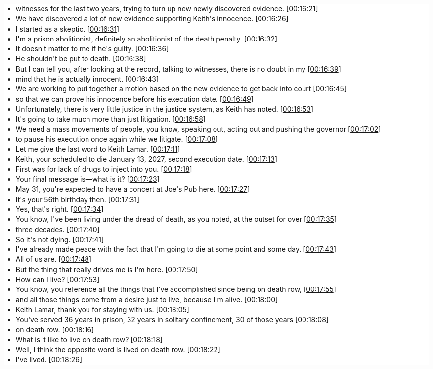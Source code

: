*  witnesses for the last two years, trying to turn up new newly discovered evidence. [[00:16:21](https://www.youtube.com/watch?v=E3Rp-MKjtgk&t=981.74s)]
*  We have discovered a lot of new evidence supporting Keith's innocence. [[00:16:26](https://www.youtube.com/watch?v=E3Rp-MKjtgk&t=986.54s)]
*  I started as a skeptic. [[00:16:31](https://www.youtube.com/watch?v=E3Rp-MKjtgk&t=991.02s)]
*  I'm a prison abolitionist, definitely an abolitionist of the death penalty. [[00:16:32](https://www.youtube.com/watch?v=E3Rp-MKjtgk&t=992.6999999999999s)]
*  It doesn't matter to me if he's guilty. [[00:16:36](https://www.youtube.com/watch?v=E3Rp-MKjtgk&t=996.78s)]
*  He shouldn't be put to death. [[00:16:38](https://www.youtube.com/watch?v=E3Rp-MKjtgk&t=998.14s)]
*  But I can tell you, after looking at the record, talking to witnesses, there is no doubt in my [[00:16:39](https://www.youtube.com/watch?v=E3Rp-MKjtgk&t=999.1s)]
*  mind that he is actually innocent. [[00:16:43](https://www.youtube.com/watch?v=E3Rp-MKjtgk&t=1003.02s)]
*  We are working to put together a motion based on the new evidence to get back into court [[00:16:45](https://www.youtube.com/watch?v=E3Rp-MKjtgk&t=1005.42s)]
*  so that we can prove his innocence before his execution date. [[00:16:49](https://www.youtube.com/watch?v=E3Rp-MKjtgk&t=1009.74s)]
*  Unfortunately, there is very little justice in the justice system, as Keith has noted. [[00:16:53](https://www.youtube.com/watch?v=E3Rp-MKjtgk&t=1013.26s)]
*  It's going to take much more than just litigation. [[00:16:58](https://www.youtube.com/watch?v=E3Rp-MKjtgk&t=1018.3s)]
*  We need a mass movements of people, you know, speaking out, acting out and pushing the governor [[00:17:02](https://www.youtube.com/watch?v=E3Rp-MKjtgk&t=1022.14s)]
*  to pause his execution once again while we litigate. [[00:17:08](https://www.youtube.com/watch?v=E3Rp-MKjtgk&t=1028.46s)]
*  Let me give the last word to Keith Lamar. [[00:17:11](https://www.youtube.com/watch?v=E3Rp-MKjtgk&t=1031.26s)]
*  Keith, your scheduled to die January 13, 2027, second execution date. [[00:17:13](https://www.youtube.com/watch?v=E3Rp-MKjtgk&t=1033.26s)]
*  First was for lack of drugs to inject into you. [[00:17:18](https://www.youtube.com/watch?v=E3Rp-MKjtgk&t=1038.78s)]
*  Your final message is—what is it? [[00:17:23](https://www.youtube.com/watch?v=E3Rp-MKjtgk&t=1043.26s)]
*  May 31, you're expected to have a concert at Joe's Pub here. [[00:17:27](https://www.youtube.com/watch?v=E3Rp-MKjtgk&t=1047.42s)]
*  It's your 56th birthday then. [[00:17:31](https://www.youtube.com/watch?v=E3Rp-MKjtgk&t=1051.98s)]
*  Yes, that's right. [[00:17:34](https://www.youtube.com/watch?v=E3Rp-MKjtgk&t=1054.78s)]
*  You know, I've been living under the dread of death, as you noted, at the outset for over [[00:17:35](https://www.youtube.com/watch?v=E3Rp-MKjtgk&t=1055.66s)]
*  three decades. [[00:17:40](https://www.youtube.com/watch?v=E3Rp-MKjtgk&t=1060.14s)]
*  So it's not dying. [[00:17:41](https://www.youtube.com/watch?v=E3Rp-MKjtgk&t=1061.74s)]
*  I've already made peace with the fact that I'm going to die at some point and some day. [[00:17:43](https://www.youtube.com/watch?v=E3Rp-MKjtgk&t=1063.74s)]
*  All of us are. [[00:17:48](https://www.youtube.com/watch?v=E3Rp-MKjtgk&t=1068.7s)]
*  But the thing that really drives me is I'm here. [[00:17:50](https://www.youtube.com/watch?v=E3Rp-MKjtgk&t=1070.22s)]
*  How can I live? [[00:17:53](https://www.youtube.com/watch?v=E3Rp-MKjtgk&t=1073.42s)]
*  You know, you reference all the things that I've accomplished since being on death row, [[00:17:55](https://www.youtube.com/watch?v=E3Rp-MKjtgk&t=1075.34s)]
*  and all those things come from a desire just to live, because I'm alive. [[00:18:00](https://www.youtube.com/watch?v=E3Rp-MKjtgk&t=1080.06s)]
*  Keith Lamar, thank you for staying with us. [[00:18:05](https://www.youtube.com/watch?v=E3Rp-MKjtgk&t=1085.34s)]
*  You've served 36 years in prison, 32 years in solitary confinement, 30 of those years [[00:18:08](https://www.youtube.com/watch?v=E3Rp-MKjtgk&t=1088.3799999999999s)]
*  on death row. [[00:18:16](https://www.youtube.com/watch?v=E3Rp-MKjtgk&t=1096.86s)]
*  What is it like to live on death row? [[00:18:18](https://www.youtube.com/watch?v=E3Rp-MKjtgk&t=1098.3s)]
*  Well, I think the opposite word is lived on death row. [[00:18:22](https://www.youtube.com/watch?v=E3Rp-MKjtgk&t=1102.06s)]
*  I've lived. [[00:18:26](https://www.youtube.com/watch?v=E3Rp-MKjtgk&t=1106.1399999999999s)]